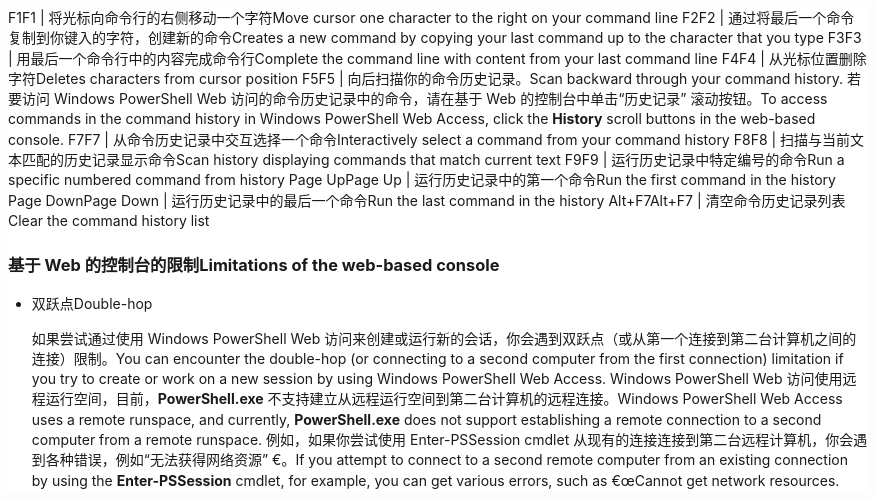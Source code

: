 <span data-ttu-id="2fd5d-216">F1</span><span class="sxs-lookup"><span data-stu-id="2fd5d-216">F1</span></span>              | <span data-ttu-id="2fd5d-217">将光标向命令行的右侧移动一个字符</span><span class="sxs-lookup"><span data-stu-id="2fd5d-217">Move cursor one character to the right on your command line</span></span>
<span data-ttu-id="2fd5d-218">F2</span><span class="sxs-lookup"><span data-stu-id="2fd5d-218">F2</span></span>              | <span data-ttu-id="2fd5d-219">通过将最后一个命令复制到你键入的字符，创建新的命令</span><span class="sxs-lookup"><span data-stu-id="2fd5d-219">Creates a new command by copying your last command up to the character that you type</span></span>
<span data-ttu-id="2fd5d-220">F3</span><span class="sxs-lookup"><span data-stu-id="2fd5d-220">F3</span></span>              | <span data-ttu-id="2fd5d-221">用最后一个命令行中的内容完成命令行</span><span class="sxs-lookup"><span data-stu-id="2fd5d-221">Complete the command line with content from your last command line</span></span>
<span data-ttu-id="2fd5d-222">F4</span><span class="sxs-lookup"><span data-stu-id="2fd5d-222">F4</span></span>              | <span data-ttu-id="2fd5d-223">从光标位置删除字符</span><span class="sxs-lookup"><span data-stu-id="2fd5d-223">Deletes characters from cursor position</span></span>
<span data-ttu-id="2fd5d-224">F5</span><span class="sxs-lookup"><span data-stu-id="2fd5d-224">F5</span></span>              | <span data-ttu-id="2fd5d-225">向后扫描你的命令历史记录。</span><span class="sxs-lookup"><span data-stu-id="2fd5d-225">Scan backward through your command history.</span></span> <span data-ttu-id="2fd5d-226">若要访问 Windows PowerShell Web 访问的命令历史记录中的命令，请在基于 Web 的控制台中单击“历史记录”  滚动按钮。</span><span class="sxs-lookup"><span data-stu-id="2fd5d-226">To access commands in the command history in Windows PowerShell Web Access, click the **History** scroll buttons in the web-based console.</span></span>
<span data-ttu-id="2fd5d-227">F7</span><span class="sxs-lookup"><span data-stu-id="2fd5d-227">F7</span></span>              | <span data-ttu-id="2fd5d-228">从命令历史记录中交互选择一个命令</span><span class="sxs-lookup"><span data-stu-id="2fd5d-228">Interactively select a command from your command history</span></span>
<span data-ttu-id="2fd5d-229">F8</span><span class="sxs-lookup"><span data-stu-id="2fd5d-229">F8</span></span>              | <span data-ttu-id="2fd5d-230">扫描与当前文本匹配的历史记录显示命令</span><span class="sxs-lookup"><span data-stu-id="2fd5d-230">Scan history displaying commands that match current text</span></span>
<span data-ttu-id="2fd5d-231">F9</span><span class="sxs-lookup"><span data-stu-id="2fd5d-231">F9</span></span>              | <span data-ttu-id="2fd5d-232">运行历史记录中特定编号的命令</span><span class="sxs-lookup"><span data-stu-id="2fd5d-232">Run a specific numbered command from history</span></span>
<span data-ttu-id="2fd5d-233">Page Up</span><span class="sxs-lookup"><span data-stu-id="2fd5d-233">Page Up</span></span>         | <span data-ttu-id="2fd5d-234">运行历史记录中的第一个命令</span><span class="sxs-lookup"><span data-stu-id="2fd5d-234">Run the first command in the history</span></span>
<span data-ttu-id="2fd5d-235">Page Down</span><span class="sxs-lookup"><span data-stu-id="2fd5d-235">Page Down</span></span>       | <span data-ttu-id="2fd5d-236">运行历史记录中的最后一个命令</span><span class="sxs-lookup"><span data-stu-id="2fd5d-236">Run the last command in the history</span></span>
<span data-ttu-id="2fd5d-237">Alt+F7</span><span class="sxs-lookup"><span data-stu-id="2fd5d-237">Alt+F7</span></span>          | <span data-ttu-id="2fd5d-238">清空命令历史记录列表</span><span class="sxs-lookup"><span data-stu-id="2fd5d-238">Clear the command history list</span></span>

### <a name="limitations-of-the-web-based-console"></a><span data-ttu-id="2fd5d-239">基于 Web 的控制台的限制</span><span class="sxs-lookup"><span data-stu-id="2fd5d-239">Limitations of the web-based console</span></span>

- <span data-ttu-id="2fd5d-240">双跃点</span><span class="sxs-lookup"><span data-stu-id="2fd5d-240">Double-hop</span></span>

  <span data-ttu-id="2fd5d-241">如果尝试通过使用 Windows PowerShell Web 访问来创建或运行新的会话，你会遇到双跃点（或从第一个连接到第二台计算机之间的连接）限制。</span><span class="sxs-lookup"><span data-stu-id="2fd5d-241">You can encounter the double-hop (or connecting to a second computer from the first connection) limitation if you try to create or work on a new session by using Windows PowerShell Web Access.</span></span>
  <span data-ttu-id="2fd5d-242">Windows PowerShell Web 访问使用远程运行空间，目前，**PowerShell.exe** 不支持建立从远程运行空间到第二台计算机的远程连接。</span><span class="sxs-lookup"><span data-stu-id="2fd5d-242">Windows PowerShell Web Access uses a remote runspace, and currently, **PowerShell.exe** does not support establishing a remote connection to a second computer from a remote runspace.</span></span> <span data-ttu-id="2fd5d-243">例如，如果你尝试使用 Enter-PSSession cmdlet 从现有的连接连接到第二台远程计算机，你会遇到各种错误，例如“无法获得网络资源”  &euro;。</span><span class="sxs-lookup"><span data-stu-id="2fd5d-243">If you attempt to connect to a second remote computer from an existing connection by using the **Enter-PSSession** cmdlet, for example, you can get various errors, such as &euro;œCannot get network resources.</span></span>
